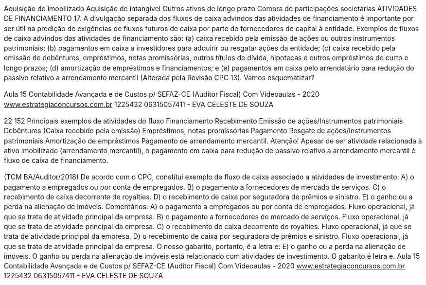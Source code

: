Aquisição de imobilizado Aquisição de intangível Outros ativos de longo prazo Compra de participações societárias ATIVIDADES DE FINANCIAMENTO 17.  A  divulgação  separada  dos  fluxos  de  caixa  advindos  das  atividades  de financiamento é importante por ser útil na predição de exigências de fluxos futuros de caixa por parte de fornecedores de capital à entidade. Exemplos de fluxos de caixa advindos das atividades de financiamento são:
(a) caixa recebido pela emissão de ações ou outros instrumentos patrimoniais;
(b)  pagamentos  em  caixa  a  investidores  para  adquirir  ou  resgatar  ações  da entidade;
(c) caixa recebido pela emissão de debêntures, empréstimos, notas promissórias, outros títulos de dívida, hipotecas e outros empréstimos de curto e longo prazos;
(d) amortização de empréstimos e financiamentos; e (e)  pagamentos  em  caixa  pelo  arrendatário  para  redução  do  passivo  relativo  a arrendamento mercantil (Alterada pela Revisão CPC 13).
Vamos esquematizar?


Aula 15
Contabilidade Avançada e de Custos p/ SEFAZ-CE (Auditor Fiscal) Com Videoaulas - 2020 www.estrategiaconcursos.com.br 1225432
06315057411 - EVA CELESTE DE SOUZA 





22
152
Principais exemplos de atividades do fluxo Financiamento 
Recebimento
Emissão de ações/Instrumentos patrimoniais Debêntures (Caixa recebido pela emissão) Empréstimos, notas promissórias 
Pagamento
Resgate de ações/Instrumentos patrimoniais Amortização de empréstimos Pagamento de arrendamento mercantil.
Atenção! Apesar  de  ser  atividade  relacionada  à  ativo  imobilizado  (arrendamento  mercantil),  o pagamento em caixa para redução de passivo relativo a arrendamento mercantil é fluxo de caixa de financiamento.

(TCM BA/Auditor/2018) De acordo com o CPC, constitui exemplo de fluxo de caixa associado a atividades de investimento:
A) o pagamento a empregados ou por conta de empregados.
B) o pagamento a fornecedores de mercado de serviços.
C) o recebimento de caixa decorrente de royalties.
D) o recebimento de caixa por seguradora de prêmios e sinistro.
E) o ganho ou a perda na alienação de imóveis.
Comentários:
A) o pagamento a empregados ou por conta de empregados.
Fluxo operacional, já que se trata de atividade principal da empresa.
B) o pagamento a fornecedores de mercado de serviços.
Fluxo operacional, já que se trata de atividade principal da empresa.
C) o recebimento de caixa decorrente de royalties.
Fluxo operacional, já que se trata de atividade principal da empresa.
D) o recebimento de caixa por seguradora de prêmios e sinistro.
Fluxo operacional, já que se trata de atividade principal da empresa.
O nosso gabarito, portanto, é a letra e:
E) o ganho ou a perda na alienação de imóveis.
O ganho ou perda na alienação de imóveis está relacionado com atividades de investimento.
O gabarito é letra e.
Aula 15
Contabilidade Avançada e de Custos p/ SEFAZ-CE (Auditor Fiscal) Com Videoaulas - 2020 www.estrategiaconcursos.com.br 1225432
06315057411 - EVA CELESTE DE SOUZA 
